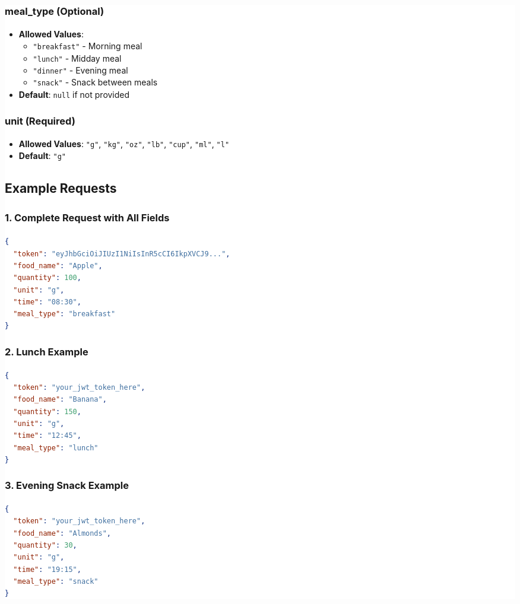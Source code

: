 ### **meal_type** (Optional)
- **Allowed Values**: 
  - `"breakfast"` - Morning meal
  - `"lunch"` - Midday meal  
  - `"dinner"` - Evening meal
  - `"snack"` - Snack between meals
- **Default**: `null` if not provided

### **unit** (Required)
- **Allowed Values**: `"g"`, `"kg"`, `"oz"`, `"lb"`, `"cup"`, `"ml"`, `"l"`
- **Default**: `"g"`

## Example Requests

### 1. Complete Request with All Fields
```json
{
  "token": "eyJhbGciOiJIUzI1NiIsInR5cCI6IkpXVCJ9...",
  "food_name": "Apple",
  "quantity": 100,
  "unit": "g", 
  "time": "08:30",
  "meal_type": "breakfast"
}
```

### 2. Lunch Example
```json
{
  "token": "your_jwt_token_here",
  "food_name": "Banana",
  "quantity": 150,
  "unit": "g", 
  "time": "12:45",
  "meal_type": "lunch"
}
```

### 3. Evening Snack Example
```json
{
  "token": "your_jwt_token_here",
  "food_name": "Almonds",
  "quantity": 30,
  "unit": "g", 
  "time": "19:15",
  "meal_type": "snack"
}
```
